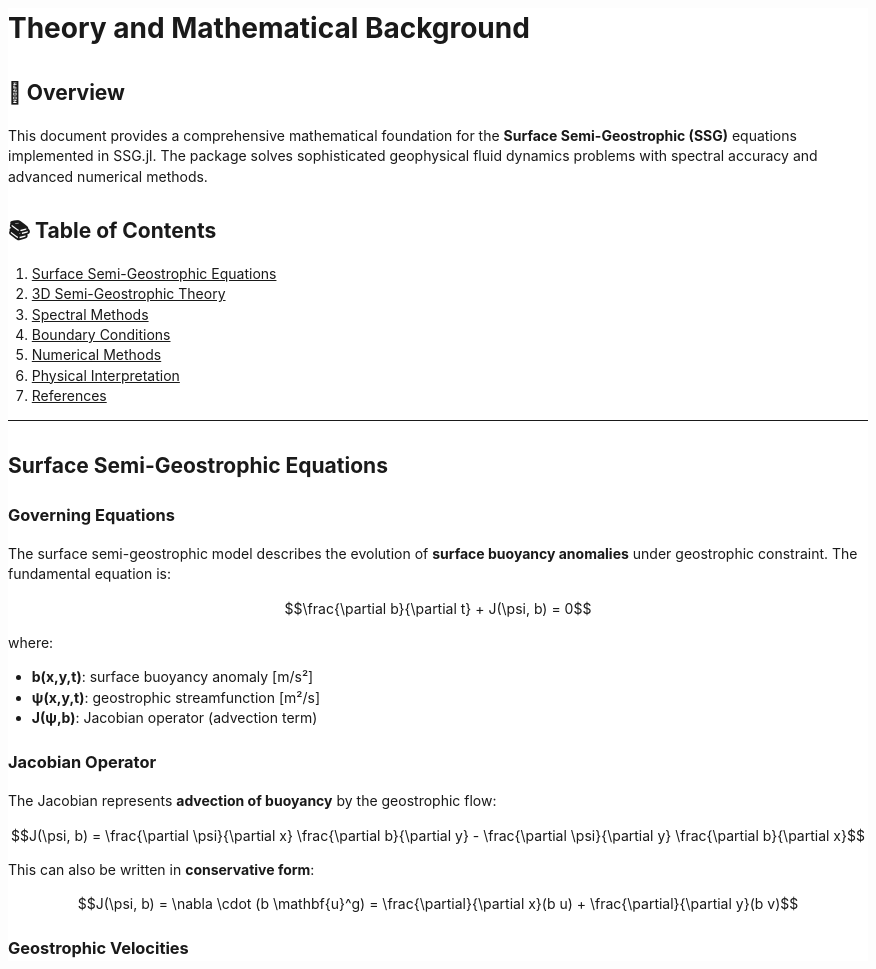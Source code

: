 # Theory and Mathematical Background

## 🧮 Overview

This document provides a comprehensive mathematical foundation for the **Surface Semi-Geostrophic (SSG)** equations implemented in SSG.jl. The package solves sophisticated geophysical fluid dynamics problems with spectral accuracy and advanced numerical methods.

## 📚 Table of Contents

1. [Surface Semi-Geostrophic Equations](#surface-semi-geostrophic-equations)
2. [3D Semi-Geostrophic Theory](#3d-semi-geostrophic-theory)
3. [Spectral Methods](#spectral-methods)
4. [Boundary Conditions](#boundary-conditions)
5. [Numerical Methods](#numerical-methods)
6. [Physical Interpretation](#physical-interpretation)
7. [References](#references)

---

## Surface Semi-Geostrophic Equations

### Governing Equations

The surface semi-geostrophic model describes the evolution of **surface buoyancy anomalies** under geostrophic constraint. The fundamental equation is:

```math
\frac{\partial b}{\partial t} + J(\psi, b) = 0
```

where:
- **b(x,y,t)**: surface buoyancy anomaly [m/s²]
- **ψ(x,y,t)**: geostrophic streamfunction [m²/s]  
- **J(ψ,b)**: Jacobian operator (advection term)

### Jacobian Operator

The Jacobian represents **advection of buoyancy** by the geostrophic flow:

```math
J(\psi, b) = \frac{\partial \psi}{\partial x} \frac{\partial b}{\partial y} - \frac{\partial \psi}{\partial y} \frac{\partial b}{\partial x}
```

This can also be written in **conservative form**:

```math
J(\psi, b) = \nabla \cdot (b \mathbf{u}^g) = \frac{\partial}{\partial x}(b u) + \frac{\partial}{\partial y}(b v)
```

### Geostrophic Velocities
